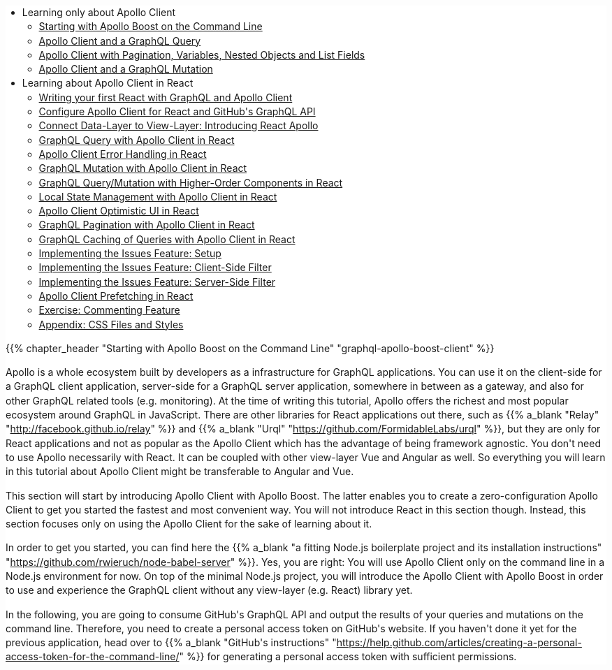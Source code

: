 * Learning only about Apollo Client
  * [Starting with Apollo Boost on the Command Line](#graphql-apollo-boost-client)
  * [Apollo Client and a GraphQL Query](#graphql-apollo-client-query)
  * [Apollo Client with Pagination, Variables, Nested Objects and List Fields](#graphql-apollo-client-pagination)
  * [Apollo Client and a GraphQL Mutation](#graphql-apollo-client-mutation)
* Learning about Apollo Client in React
  * [Writing your first React with GraphQL and Apollo Client](#react-graphql-apollo-client)
  * [Configure Apollo Client for React and GitHub's GraphQL API](#react-apollo-client-configuration)
  * [Connect Data-Layer to View-Layer: Introducing React Apollo](#react-apollo-connecting-layers)
  * [GraphQL Query with Apollo Client in React](#react-apollo-client-query)
  * [Apollo Client Error Handling in React](#react-apollo-client-error-handling)
  * [GraphQL Mutation with Apollo Client in React](#react-apollo-client-mutations)
  * [GraphQL Query/Mutation with Higher-Order Components in React](#react-apollo-client-query-mutation-higher-order-component)
  * [Local State Management with Apollo Client in React](#react-apollo-client-local-state-management)
  * [Apollo Client Optimistic UI in React](#react-apollo-client-optimistic-ui)
  * [GraphQL Pagination with Apollo Client in React](#react-apollo-client-pagination)
  * [GraphQL Caching of Queries with Apollo Client in React](#react-apollo-client-caching)
  * [Implementing the Issues Feature: Setup](#react-apollo-client-feature-setup)
  * [Implementing the Issues Feature: Client-Side Filter](#react-apollo-client-feature-client-filter)
  * [Implementing the Issues Feature: Server-Side Filter](#react-apollo-client-feature-server-filter)
  * [Apollo Client Prefetching in React](#react-apollo-client-prefetching-data)
  * [Exercise: Commenting Feature](#react-apollo-client-exercise)
  * [Appendix: CSS Files and Styles](#appendix-styling)

{{% chapter_header "Starting with Apollo Boost on the Command Line" "graphql-apollo-boost-client" %}}

Apollo is a whole ecosystem built by developers as a infrastructure for GraphQL applications. You can use it on the client-side for a GraphQL client application, server-side for a GraphQL server application, somewhere in between as a gateway, and also for other GraphQL related tools (e.g. monitoring). At the time of writing this tutorial, Apollo offers the richest and most popular ecosystem around GraphQL in JavaScript. There are other libraries for React applications out there, such as {{% a_blank "Relay" "http://facebook.github.io/relay" %}} and {{% a_blank "Urql" "https://github.com/FormidableLabs/urql" %}}, but they are only for React applications and not as popular as the Apollo Client which has the advantage of being framework agnostic. You don't need to use Apollo necessarily with React. It can be coupled with other view-layer Vue and Angular as well. So everything you will learn in this tutorial about Apollo Client might be transferable to Angular and Vue.

This section will start by introducing Apollo Client with Apollo Boost. The latter enables you to create a zero-configuration Apollo Client to get you started the fastest and most convenient way. You will not introduce React in this section though. Instead, this section focuses only on using the Apollo Client for the sake of learning about it.

In order to get you started, you can find here the {{% a_blank "a fitting Node.js boilerplate project and its installation instructions" "https://github.com/rwieruch/node-babel-server" %}}. Yes, you are right: You will use Apollo Client only on the command line in a Node.js environment for now. On top of the minimal Node.js project, you will introduce the Apollo Client with Apollo Boost in order to use and experience the GraphQL client without any view-layer (e.g. React) library yet.

In the following, you are going to consume GitHub's GraphQL API and output the results of your queries and mutations on the command line. Therefore, you need to create a personal access token on GitHub's website. If you haven't done it yet for the previous application, head over to {{% a_blank "GitHub's instructions" "https://help.github.com/articles/creating-a-personal-access-token-for-the-command-line/" %}} for generating a personal access token with sufficient permissions.
